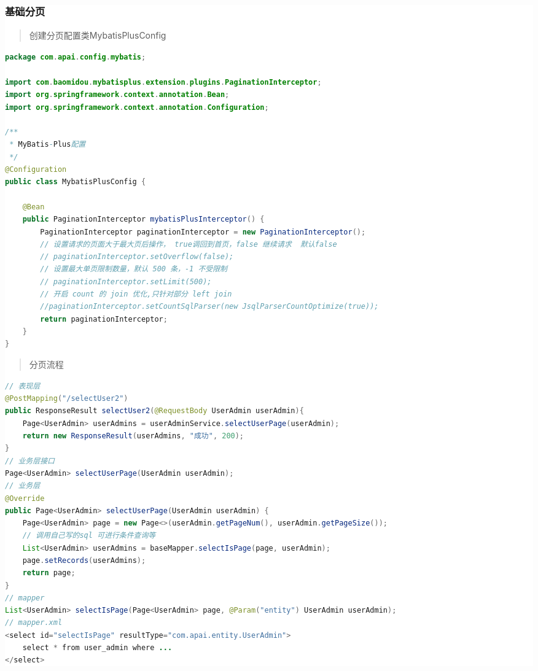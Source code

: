 ### 基础分页

> 创建分页配置类MybatisPlusConfig

```java
package com.apai.config.mybatis;

import com.baomidou.mybatisplus.extension.plugins.PaginationInterceptor;
import org.springframework.context.annotation.Bean;
import org.springframework.context.annotation.Configuration;

/**
 * MyBatis-Plus配置
 */
@Configuration
public class MybatisPlusConfig {

    @Bean
    public PaginationInterceptor mybatisPlusInterceptor() {
        PaginationInterceptor paginationInterceptor = new PaginationInterceptor();
        // 设置请求的页面大于最大页后操作， true调回到首页，false 继续请求  默认false
        // paginationInterceptor.setOverflow(false);
        // 设置最大单页限制数量，默认 500 条，-1 不受限制
        // paginationInterceptor.setLimit(500);
        // 开启 count 的 join 优化,只针对部分 left join
        //paginationInterceptor.setCountSqlParser(new JsqlParserCountOptimize(true));
        return paginationInterceptor;
    }
}
```

> 分页流程

```java
// 表现层
@PostMapping("/selectUser2")
public ResponseResult selectUser2(@RequestBody UserAdmin userAdmin){
    Page<UserAdmin> userAdmins = userAdminService.selectUserPage(userAdmin);
    return new ResponseResult(userAdmins, "成功", 200);
}
// 业务层接口
Page<UserAdmin> selectUserPage(UserAdmin userAdmin);
// 业务层
@Override
public Page<UserAdmin> selectUserPage(UserAdmin userAdmin) {
    Page<UserAdmin> page = new Page<>(userAdmin.getPageNum(), userAdmin.getPageSize());
    // 调用自己写的sql 可进行条件查询等
    List<UserAdmin> userAdmins = baseMapper.selectIsPage(page, userAdmin);
    page.setRecords(userAdmins);
    return page;
}
// mapper
List<UserAdmin> selectIsPage(Page<UserAdmin> page, @Param("entity") UserAdmin userAdmin);
// mapper.xml
<select id="selectIsPage" resultType="com.apai.entity.UserAdmin">
    select * from user_admin where ...
</select>
```
